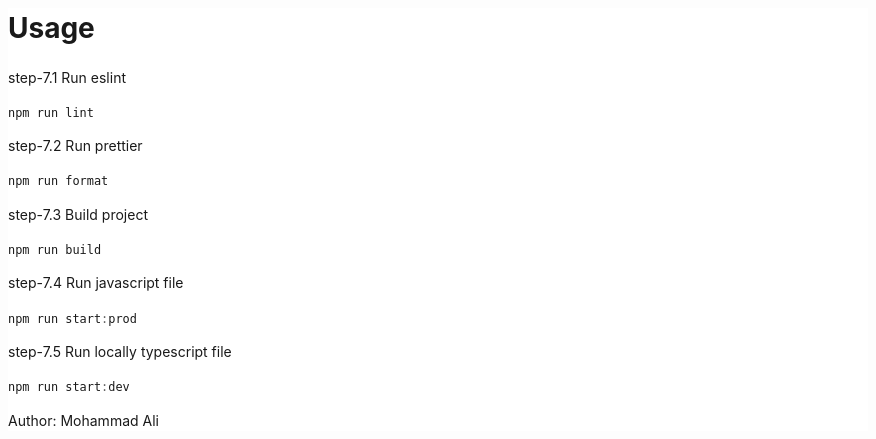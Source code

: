 # Usage

step-7.1
Run eslint

```javascript
npm run lint
```

step-7.2
Run prettier

```javascript
npm run format
```

step-7.3
Build project

```javascript
npm run build
```

step-7.4
Run javascript file

```javascript
npm run start:prod
```

step-7.5
Run locally typescript file

```javascript
npm run start:dev
```

Author: Mohammad Ali
